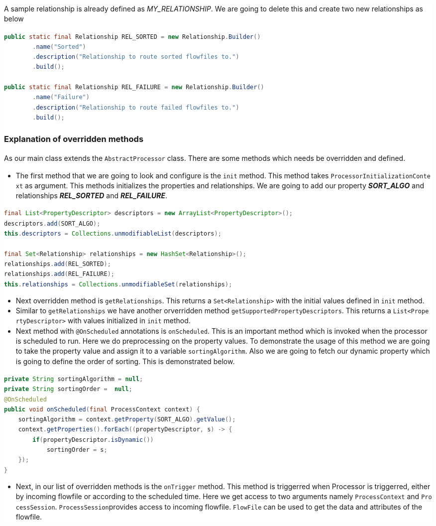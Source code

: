 A sample relationship is already defined as *MY_RELATIONSHIP*. We are going to delete this and create two new relationships as below
```java
public static final Relationship REL_SORTED = new Relationship.Builder()
        .name("Sorted")
        .description("Relationship to route sorted flowfiles to.")
        .build();

public static final Relationship REL_FAILURE = new Relationship.Builder()
        .name("Failure")
        .description("Relationship to route failed flowfiles to.")
        .build();
```

### Explanation of overridden methods

As our main class extends the `AbstractProcessor` class. There are some methods which needs be overridden and defined.

* The first method that we are going to look and configure is the `init` method. This method takes `ProcessorInitializationContext` as argument. This methods initializes the properties and relationships. We are going to add our property ***SORT_ALGO*** and relationships ***REL_SORTED*** and ***REL_FAILURE***.

```java
final List<PropertyDescriptor> descriptors = new ArrayList<PropertyDescriptor>();
descriptors.add(SORT_ALGO);
this.descriptors = Collections.unmodifiableList(descriptors);

final Set<Relationship> relationships = new HashSet<Relationship>();
relationships.add(REL_SORTED);
relationships.add(REL_FAILURE);
this.relationships = Collections.unmodifiableSet(relationships);
```
* Next overridden method is `getRelationships`. This returns a `Set<Relationship>` with the initial values defined in `init` method.
* Similar to `getRelationships` we have another orverridden method `getSupportedPropertyDescriptors`. This returns a `List<PropertyDescriptor>` with values initialized in `init` method.
* Next method with `@OnScheduled` annotations is `onScheduled`. This is an important method which is invoked when the processor is scheduled to run. Here we do preprocessing on the property values.
To demonstrate the usage of this method we are going to take the property value and assign it to a variable `sortingAlgorithm`. Also we are going to fetch our dynamic property which is going to define the order of sorting. This is demonstrated below.

```java
private String sortingAlgorithm = null;
private String sortingOrder =  null;
@OnScheduled
public void onScheduled(final ProcessContext context) {
    sortingAlgorithm = context.getProperty(SORT_ALGO).getValue();
    context.getProperties().forEach((propertyDescriptor, s) -> {
        if(propertyDescriptor.isDynamic())
            sortingOrder = s;
    });
}
```
* Next, in our list of overridden methods is the `onTrigger` method. This method is triggerred when Processor is triggerred, either by incoming flowfile or according to the scheduled time. Here we get access to two arguments namely `ProcessContext` and `ProcessSession`. `ProcessSession`provides access to incoming flowfile. `FlowFile` can be used to get the data and attributes of the flowfile.
